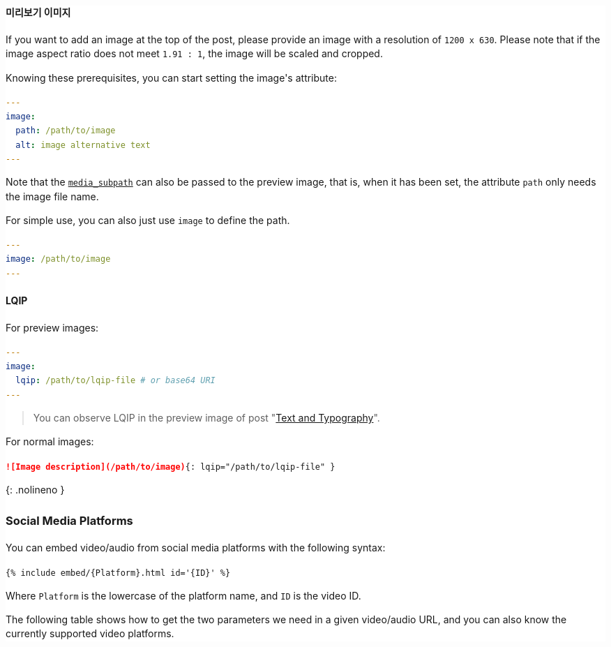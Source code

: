 #### 미리보기 이미지

If you want to add an image at the top of the post, please provide an image with a resolution of `1200 x 630`. Please note that if the image aspect ratio does not meet `1.91 : 1`, the image will be scaled and cropped.

Knowing these prerequisites, you can start setting the image's attribute:

```yaml
---
image:
  path: /path/to/image
  alt: image alternative text
---
```

Note that the [`media_subpath`](#url-prefix) can also be passed to the preview image, that is, when it has been set, the attribute `path` only needs the image file name.

For simple use, you can also just use `image` to define the path.

```yml
---
image: /path/to/image
---
```

#### LQIP

For preview images:

```yaml
---
image:
  lqip: /path/to/lqip-file # or base64 URI
---
```

> You can observe LQIP in the preview image of post \"[Text and Typography](../text-and-typography/)\".

For normal images:

```markdown
![Image description](/path/to/image){: lqip="/path/to/lqip-file" }
```
{: .nolineno }

### Social Media Platforms

You can embed video/audio from social media platforms with the following syntax:

```liquid
{% include embed/{Platform}.html id='{ID}' %}
```

Where `Platform` is the lowercase of the platform name, and `ID` is the video ID.

The following table shows how to get the two parameters we need in a given video/audio URL, and you can also know the currently supported video platforms.
